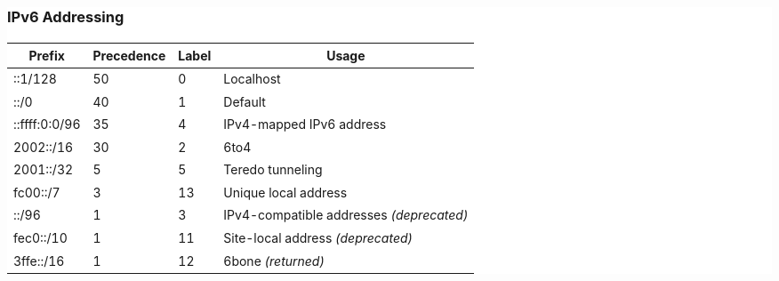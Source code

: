 ### IPv6 Addressing

| Prefix | Precedence | Label | Usage |
| ------ | ---------- | ----- | ----- |
| ::1/128 | 50 | 0 | Localhost |
| ::/0 | 40 | 1 | Default | unicast |
| ::ffff:0:0/96 | 35 | 4 | IPv4-mapped IPv6 address |
| 2002::/16 | 30 | 2 | 6to4 |
| 2001::/32 | 5 | 5 | Teredo tunneling |
| fc00::/7 | 3 | 13 | Unique local address |
| ::/96 | 1 | 3 | IPv4-compatible addresses *(deprecated)* |
| fec0::/10 | 1 | 11 | Site-local address *(deprecated)* |
| 3ffe::/16 | 1 | 12 | 6bone *(returned)* |
